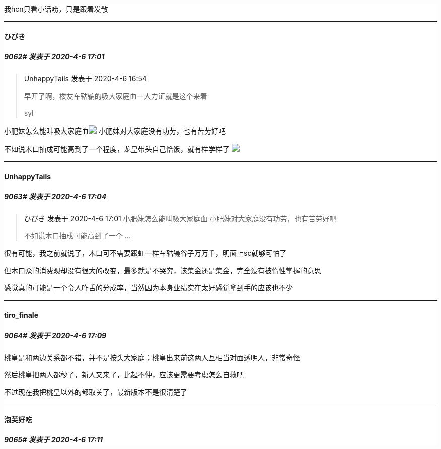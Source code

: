我hcn只看小话唠，只是跟着发散


*****

####  ひびき  
##### 9062#       发表于 2020-4-6 17:01


<blockquote><a href="httphttps://bbs.saraba1st.com/2b/forum.php?mod=redirect&amp;goto=findpost&amp;pid=46993868&amp;ptid=1920426" target="_blank">UnhappyTails 发表于 2020-4-6 16:54</a>

早开了啊，楼友车轱辘的吸大家庭血一大力证就是这个来着


syl</blockquote>
小肥妹怎么能叫吸大家庭血<img src="https://static.saraba1st.com/image/smiley/face2017/067.png" referrerpolicy="no-referrer"> 小肥妹对大家庭没有功劳，也有苦劳好吧


不如说木口抽成可能高到了一个程度，龙皇带头自己恰饭，就有样学样了 <img src="https://static.saraba1st.com/image/smiley/face2017/067.png" referrerpolicy="no-referrer">


*****

####  UnhappyTails  
##### 9063#       发表于 2020-4-6 17:04


<blockquote><a href="httphttps://bbs.saraba1st.com/2b/forum.php?mod=redirect&amp;goto=findpost&amp;pid=46993942&amp;ptid=1920426" target="_blank">ひびき 发表于 2020-4-6 17:01</a>
小肥妹怎么能叫吸大家庭血 小肥妹对大家庭没有功劳，也有苦劳好吧


不如说木口抽成可能高到了一个 ...</blockquote>
很有可能，我之前就说了，木口可不需要跟虹一样车轱辘谷子万万千，明面上sc就够可怕了

但木口众的消费观却没有很大的改变，最多就是不哭穷，该集金还是集金，完全没有被惰性掌握的意思

感觉真的可能是一个令人咋舌的分成率，当然因为本身业绩实在太好感觉拿到手的应该也不少


*****

####  tiro_finale  
##### 9064#       发表于 2020-4-6 17:09


桃皇是和两边关系都不错，并不是按头大家庭；桃皇出来前这两人互相当对面透明人，非常奇怪

然后桃皇把两人都秒了，新人又来了，比起不仲，应该更需要考虑怎么自救吧

不过现在我把桃皇以外的都取关了，最新版本不是很清楚了


*****

####  泡芙好吃  
##### 9065#       发表于 2020-4-6 17:11

